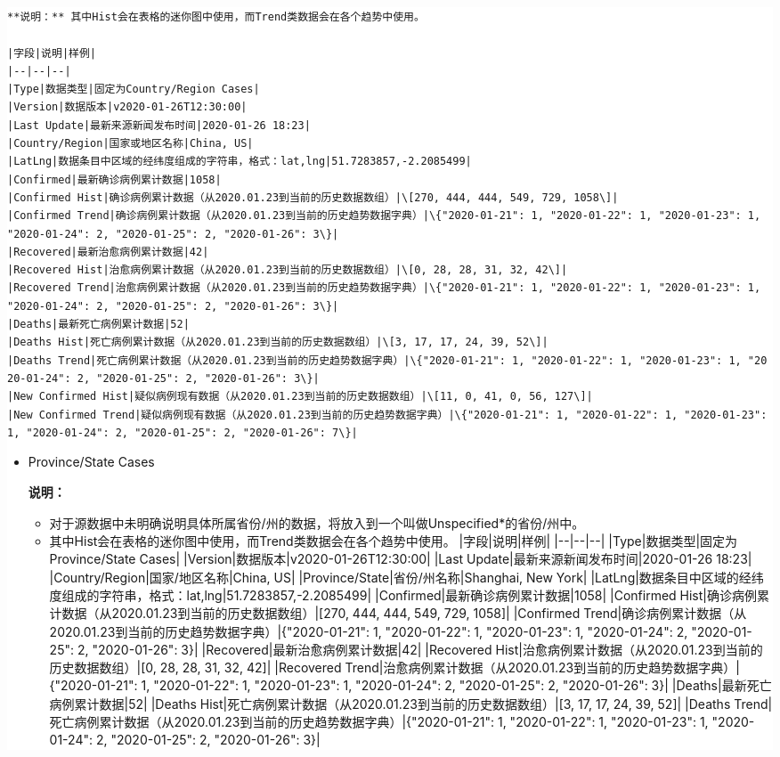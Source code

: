     **说明：** 其中Hist会在表格的迷你图中使用，而Trend类数据会在各个趋势中使用。

    |字段|说明|样例|
    |--|--|--|
    |Type|数据类型|固定为Country/Region Cases|
    |Version|数据版本|v2020-01-26T12:30:00|
    |Last Update|最新来源新闻发布时间|2020-01-26 18:23|
    |Country/Region|国家或地区名称|China, US|
    |LatLng|数据条目中区域的经纬度组成的字符串，格式：lat,lng|51.7283857,-2.2085499|
    |Confirmed|最新确诊病例累计数据|1058|
    |Confirmed Hist|确诊病例累计数据（从2020.01.23到当前的历史数据数组）|\[270, 444, 444, 549, 729, 1058\]|
    |Confirmed Trend|确诊病例累计数据（从2020.01.23到当前的历史趋势数据字典）|\{"2020-01-21": 1, "2020-01-22": 1, "2020-01-23": 1, "2020-01-24": 2, "2020-01-25": 2, "2020-01-26": 3\}|
    |Recovered|最新治愈病例累计数据|42|
    |Recovered Hist|治愈病例累计数据（从2020.01.23到当前的历史数据数组）|\[0, 28, 28, 31, 32, 42\]|
    |Recovered Trend|治愈病例累计数据（从2020.01.23到当前的历史趋势数据字典）|\{"2020-01-21": 1, "2020-01-22": 1, "2020-01-23": 1, "2020-01-24": 2, "2020-01-25": 2, "2020-01-26": 3\}|
    |Deaths|最新死亡病例累计数据|52|
    |Deaths Hist|死亡病例累计数据（从2020.01.23到当前的历史数据数组）|\[3, 17, 17, 24, 39, 52\]|
    |Deaths Trend|死亡病例累计数据（从2020.01.23到当前的历史趋势数据字典）|\{"2020-01-21": 1, "2020-01-22": 1, "2020-01-23": 1, "2020-01-24": 2, "2020-01-25": 2, "2020-01-26": 3\}|
    |New Confirmed Hist|疑似病例现有数据（从2020.01.23到当前的历史数据数组）|\[11, 0, 41, 0, 56, 127\]|
    |New Confirmed Trend|疑似病例现有数据（从2020.01.23到当前的历史趋势数据字典）|\{"2020-01-21": 1, "2020-01-22": 1, "2020-01-23": 1, "2020-01-24": 2, "2020-01-25": 2, "2020-01-26": 7\}|

-   Province/State Cases

    **说明：**

    -   对于源数据中未明确说明具体所属省份/州的数据，将放入到一个叫做Unspecified\*的省份/州中。
    -   其中Hist会在表格的迷你图中使用，而Trend类数据会在各个趋势中使用。
    |字段|说明|样例|
    |--|--|--|
    |Type|数据类型|固定为Province/State Cases|
    |Version|数据版本|v2020-01-26T12:30:00|
    |Last Update|最新来源新闻发布时间|2020-01-26 18:23|
    |Country/Region|国家/地区名称|China, US|
    |Province/State|省份/州名称|Shanghai, New York|
    |LatLng|数据条目中区域的经纬度组成的字符串，格式：lat,lng|51.7283857,-2.2085499|
    |Confirmed|最新确诊病例累计数据|1058|
    |Confirmed Hist|确诊病例累计数据（从2020.01.23到当前的历史数据数组）|\[270, 444, 444, 549, 729, 1058\]|
    |Confirmed Trend|确诊病例累计数据（从2020.01.23到当前的历史趋势数据字典）|\{"2020-01-21": 1, "2020-01-22": 1, "2020-01-23": 1, "2020-01-24": 2, "2020-01-25": 2, "2020-01-26": 3\}|
    |Recovered|最新治愈病例累计数据|42|
    |Recovered Hist|治愈病例累计数据（从2020.01.23到当前的历史数据数组）|\[0, 28, 28, 31, 32, 42\]|
    |Recovered Trend|治愈病例累计数据（从2020.01.23到当前的历史趋势数据字典）|\{"2020-01-21": 1, "2020-01-22": 1, "2020-01-23": 1, "2020-01-24": 2, "2020-01-25": 2, "2020-01-26": 3\}|
    |Deaths|最新死亡病例累计数据|52|
    |Deaths Hist|死亡病例累计数据（从2020.01.23到当前的历史数据数组）|\[3, 17, 17, 24, 39, 52\]|
    |Deaths Trend|死亡病例累计数据（从2020.01.23到当前的历史趋势数据字典）|\{"2020-01-21": 1, "2020-01-22": 1, "2020-01-23": 1, "2020-01-24": 2, "2020-01-25": 2, "2020-01-26": 3\}|